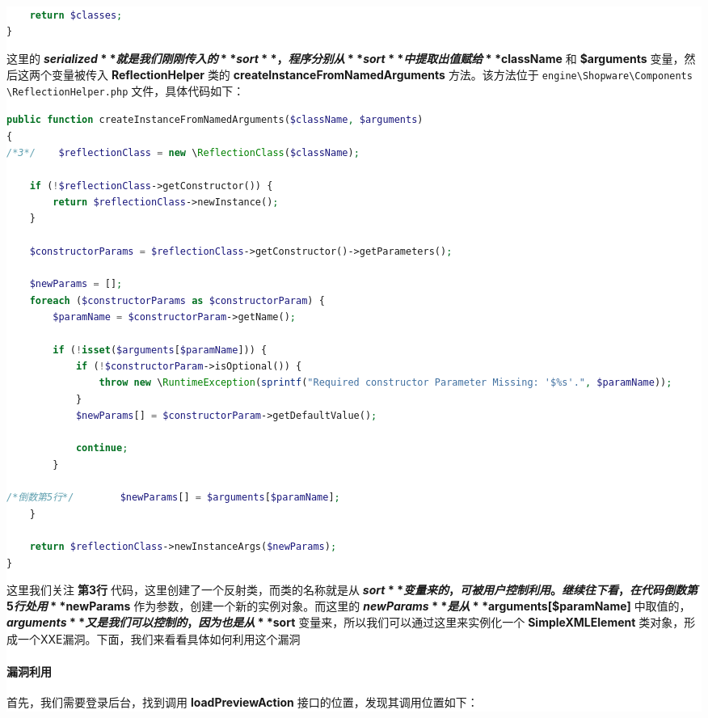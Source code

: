 ```php
    return $classes;
}
```

这里的 **$serialized** 就是我们刚刚传入的 **sort** ，程序分别从 **sort** 中提取出值赋给 **$className** 和 **$arguments** 变量，然后这两个变量被传入 **ReflectionHelper** 类的 **createInstanceFromNamedArguments** 方法。该方法位于 `engine\Shopware\Components\ReflectionHelper.php` 文件，具体代码如下：

```php
public function createInstanceFromNamedArguments($className, $arguments)
{
/*3*/    $reflectionClass = new \ReflectionClass($className);

    if (!$reflectionClass->getConstructor()) {
        return $reflectionClass->newInstance();
    }

    $constructorParams = $reflectionClass->getConstructor()->getParameters();

    $newParams = [];
    foreach ($constructorParams as $constructorParam) {
        $paramName = $constructorParam->getName();

        if (!isset($arguments[$paramName])) {
            if (!$constructorParam->isOptional()) {
                throw new \RuntimeException(sprintf("Required constructor Parameter Missing: '$%s'.", $paramName));
            }
            $newParams[] = $constructorParam->getDefaultValue();

            continue;
        }

/*倒数第5行*/        $newParams[] = $arguments[$paramName];
    }

    return $reflectionClass->newInstanceArgs($newParams);
}
```

这里我们关注 **第3行** 代码，这里创建了一个反射类，而类的名称就是从 **$sort** 变量来的，可被用户控制利用。继续往下看，在代码倒数第5行处用 **$newParams** 作为参数，创建一个新的实例对象。而这里的  **$newParams** 是从 **$arguments[\$paramName]** 中取值的， **$arguments** 又是我们可以控制的，因为也是从 **$sort** 变量来，所以我们可以通过这里来实例化一个 **SimpleXMLElement** 类对象，形成一个XXE漏洞。下面，我们来看看具体如何利用这个漏洞

#### 漏洞利用

首先，我们需要登录后台，找到调用 **loadPreviewAction** 接口的位置，发现其调用位置如下：
